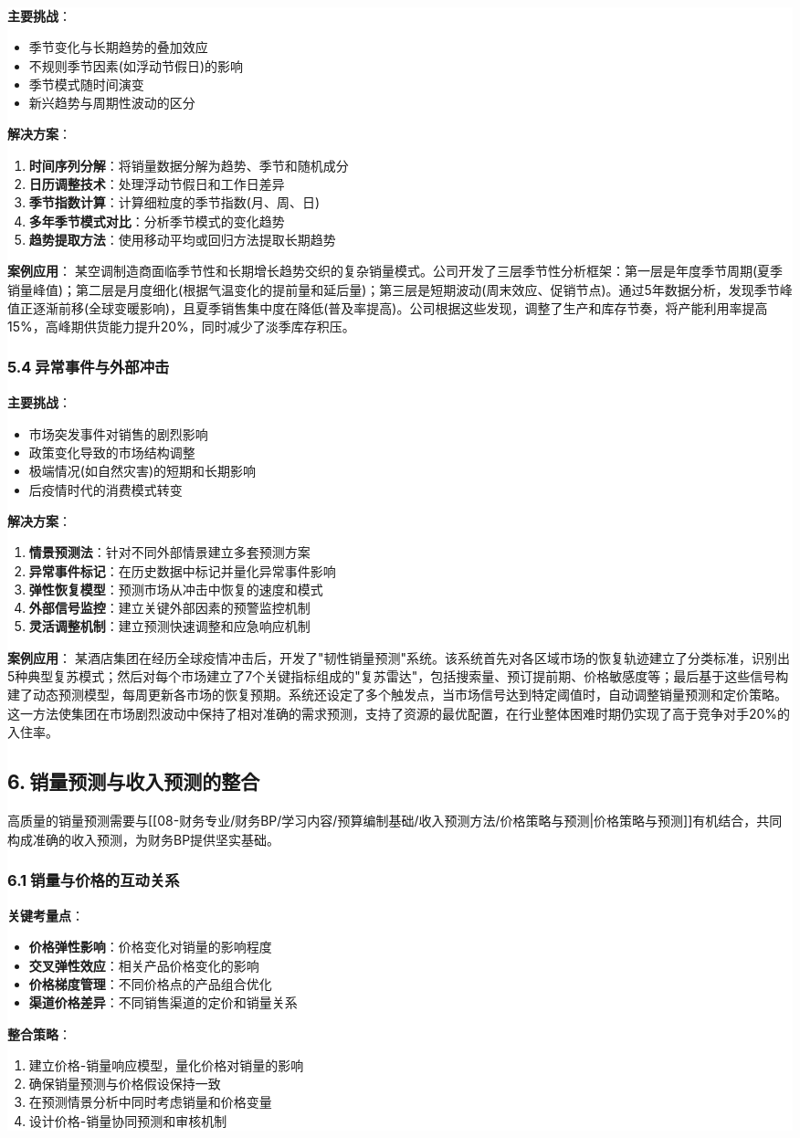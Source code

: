 **主要挑战**：
- 季节变化与长期趋势的叠加效应
- 不规则季节因素(如浮动节假日)的影响
- 季节模式随时间演变
- 新兴趋势与周期性波动的区分

**解决方案**：
1. **时间序列分解**：将销量数据分解为趋势、季节和随机成分
2. **日历调整技术**：处理浮动节假日和工作日差异
3. **季节指数计算**：计算细粒度的季节指数(月、周、日)
4. **多年季节模式对比**：分析季节模式的变化趋势
5. **趋势提取方法**：使用移动平均或回归方法提取长期趋势

**案例应用**：
某空调制造商面临季节性和长期增长趋势交织的复杂销量模式。公司开发了三层季节性分析框架：第一层是年度季节周期(夏季销量峰值)；第二层是月度细化(根据气温变化的提前量和延后量)；第三层是短期波动(周末效应、促销节点)。通过5年数据分析，发现季节峰值正逐渐前移(全球变暖影响)，且夏季销售集中度在降低(普及率提高)。公司根据这些发现，调整了生产和库存节奏，将产能利用率提高15%，高峰期供货能力提升20%，同时减少了淡季库存积压。

### 5.4 异常事件与外部冲击

**主要挑战**：
- 市场突发事件对销售的剧烈影响
- 政策变化导致的市场结构调整
- 极端情况(如自然灾害)的短期和长期影响
- 后疫情时代的消费模式转变

**解决方案**：
1. **情景预测法**：针对不同外部情景建立多套预测方案
2. **异常事件标记**：在历史数据中标记并量化异常事件影响
3. **弹性恢复模型**：预测市场从冲击中恢复的速度和模式
4. **外部信号监控**：建立关键外部因素的预警监控机制
5. **灵活调整机制**：建立预测快速调整和应急响应机制

**案例应用**：
某酒店集团在经历全球疫情冲击后，开发了"韧性销量预测"系统。该系统首先对各区域市场的恢复轨迹建立了分类标准，识别出5种典型复苏模式；然后对每个市场建立了7个关键指标组成的"复苏雷达"，包括搜索量、预订提前期、价格敏感度等；最后基于这些信号构建了动态预测模型，每周更新各市场的恢复预期。系统还设定了多个触发点，当市场信号达到特定阈值时，自动调整销量预测和定价策略。这一方法使集团在市场剧烈波动中保持了相对准确的需求预测，支持了资源的最优配置，在行业整体困难时期仍实现了高于竞争对手20%的入住率。

## 6. 销量预测与收入预测的整合

高质量的销量预测需要与[[08-财务专业/财务BP/学习内容/预算编制基础/收入预测方法/价格策略与预测\|价格策略与预测]]有机结合，共同构成准确的收入预测，为财务BP提供坚实基础。

### 6.1 销量与价格的互动关系

**关键考量点**：
- **价格弹性影响**：价格变化对销量的影响程度
- **交叉弹性效应**：相关产品价格变化的影响
- **价格梯度管理**：不同价格点的产品组合优化
- **渠道价格差异**：不同销售渠道的定价和销量关系

**整合策略**：
1. 建立价格-销量响应模型，量化价格对销量的影响
2. 确保销量预测与价格假设保持一致
3. 在预测情景分析中同时考虑销量和价格变量
4. 设计价格-销量协同预测和审核机制
